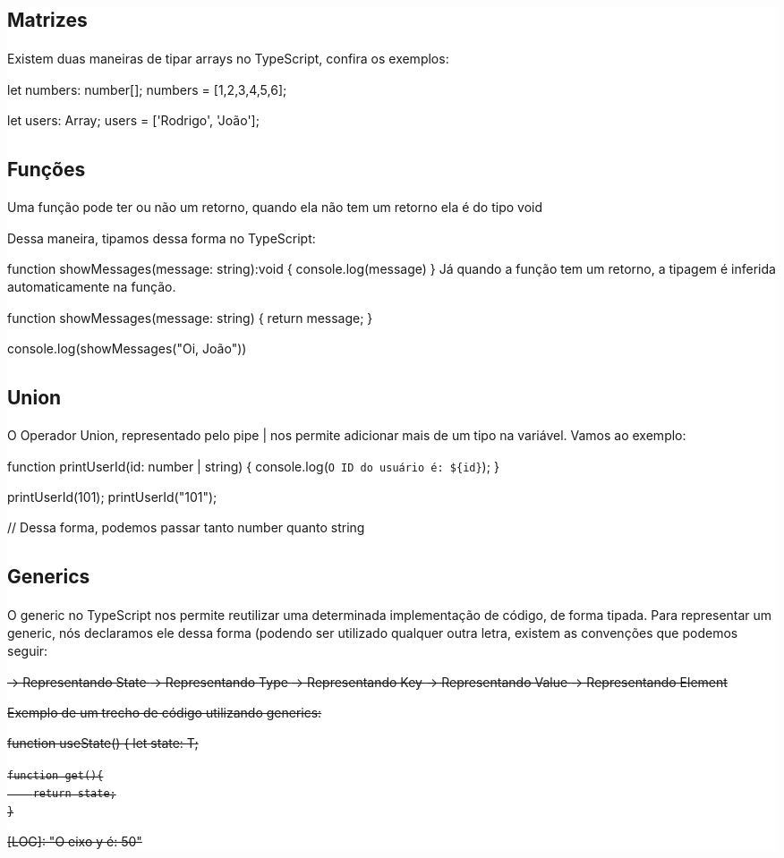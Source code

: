 ## Matrizes

Existem duas maneiras de tipar arrays no TypeScript, confira os exemplos:

let numbers: number[];
numbers = [1,2,3,4,5,6];

let users: Array<string>;
users = ['Rodrigo', 'João'];

## Funções

Uma função pode ter ou não um retorno, quando ela não tem um retorno ela é do tipo void

Dessa maneira, tipamos dessa forma no TypeScript:

function showMessages(message: string):void {
console.log(message)
}
Já quando a função tem um retorno, a tipagem é inferida automaticamente na função.

function showMessages(message: string) {
return message;
}

console.log(showMessages("Oi, João"))

## Union

O Operador Union, representado pelo pipe | nos permite adicionar mais de um tipo na variável. Vamos ao exemplo:

function printUserId(id: number | string) {
console.log(`O ID do usuário é: ${id}`);
}

printUserId(101);
printUserId("101");

// Dessa forma, podemos passar tanto number quanto string

## Generics

O generic no TypeScript nos permite reutilizar uma determinada implementação de código, de forma tipada. Para representar um generic, nós declaramos ele dessa forma <T> (podendo ser utilizado qualquer outra letra, existem as convenções que podemos seguir:

<S> → Representando State <T> → Representando Type <K> → Representando Key <V> → Representando Value <E> → Representando Element

Exemplo de um trecho de código utilizando generics:

function useState<T>() {
let state: T;

    function get(){
        return state;
    }


[LOG]: "O eixo y é: 50"